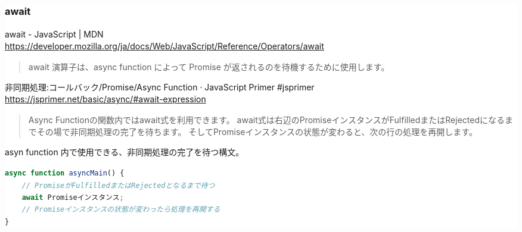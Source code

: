 ### await

await - JavaScript | MDN  
https://developer.mozilla.org/ja/docs/Web/JavaScript/Reference/Operators/await

> await 演算子は、async function によって Promise が返されるのを待機するために使用します。

非同期処理:コールバック/Promise/Async Function · JavaScript Primer #jsprimer  
https://jsprimer.net/basic/async/#await-expression

> Async Functionの関数内ではawait式を利用できます。 await式は右辺のPromiseインスタンスがFulfilledまたはRejectedになるまでその場で非同期処理の完了を待ちます。 そしてPromiseインスタンスの状態が変わると、次の行の処理を再開します。

asyn function 内で使用できる、非同期処理の完了を待つ構文。

```js
async function asyncMain() {
    // PromiseがFulfilledまたはRejectedとなるまで待つ
    await Promiseインスタンス;
    // Promiseインスタンスの状態が変わったら処理を再開する
}
```

